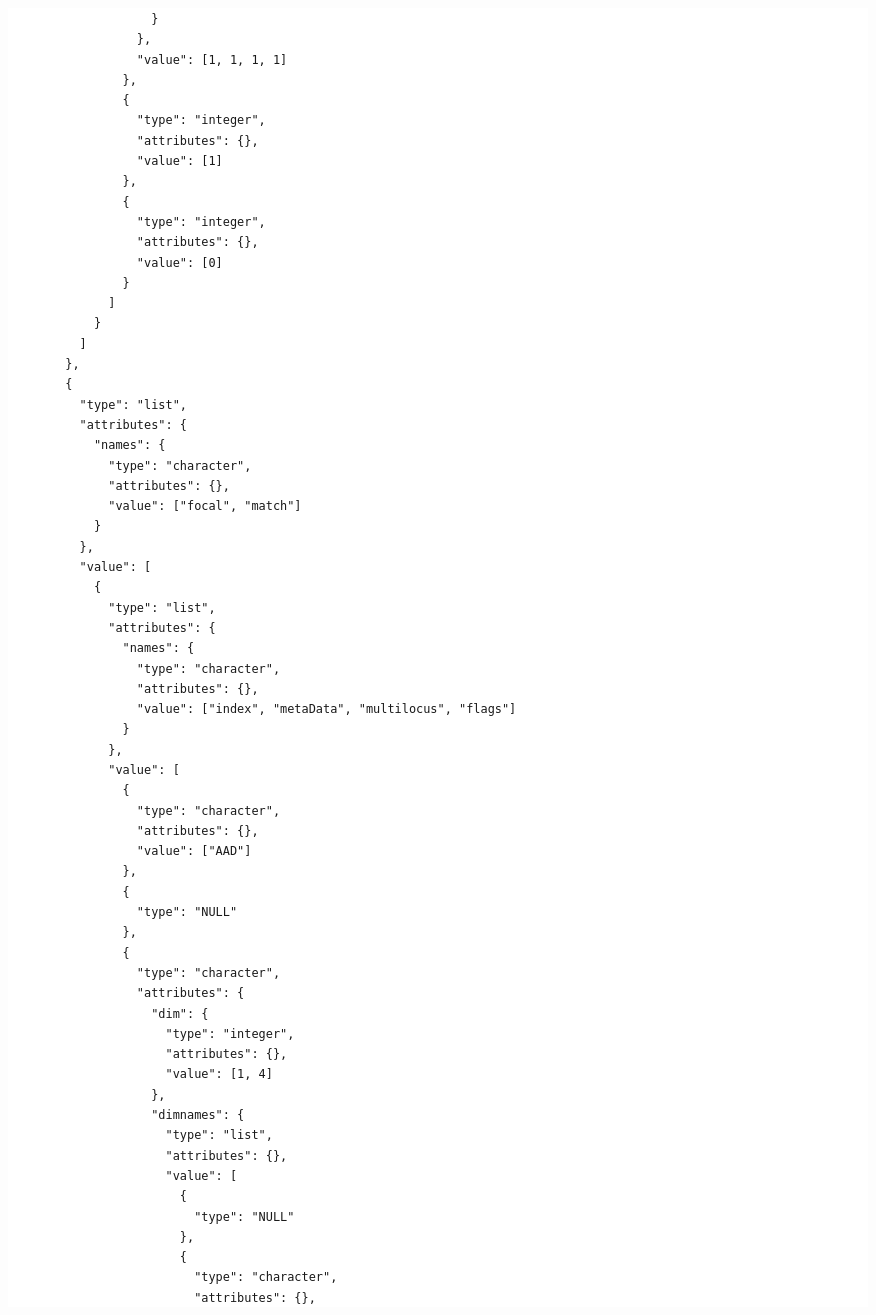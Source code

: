                         }
                      },
                      "value": [1, 1, 1, 1]
                    },
                    {
                      "type": "integer",
                      "attributes": {},
                      "value": [1]
                    },
                    {
                      "type": "integer",
                      "attributes": {},
                      "value": [0]
                    }
                  ]
                }
              ]
            },
            {
              "type": "list",
              "attributes": {
                "names": {
                  "type": "character",
                  "attributes": {},
                  "value": ["focal", "match"]
                }
              },
              "value": [
                {
                  "type": "list",
                  "attributes": {
                    "names": {
                      "type": "character",
                      "attributes": {},
                      "value": ["index", "metaData", "multilocus", "flags"]
                    }
                  },
                  "value": [
                    {
                      "type": "character",
                      "attributes": {},
                      "value": ["AAD"]
                    },
                    {
                      "type": "NULL"
                    },
                    {
                      "type": "character",
                      "attributes": {
                        "dim": {
                          "type": "integer",
                          "attributes": {},
                          "value": [1, 4]
                        },
                        "dimnames": {
                          "type": "list",
                          "attributes": {},
                          "value": [
                            {
                              "type": "NULL"
                            },
                            {
                              "type": "character",
                              "attributes": {},